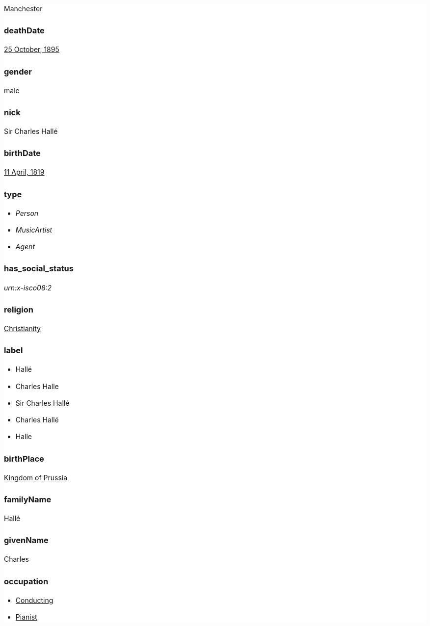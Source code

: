 
[Manchester](#Manchester)

### deathDate


[25 October, 1895](#25-October-1895)

### gender


male

### nick


Sir Charles Hallé

### birthDate


[11 April, 1819](#11-April-1819)

### type

 - *Person*

 - *MusicArtist*

 - *Agent*

### has_social_status


*urn:x-isco08:2*

### religion


[Christianity](#Christianity)

### label

 - Hallé

 - Charles Halle

 - Sir Charles Hallé

 - Charles Hallé

 - Halle

### birthPlace


[Kingdom of Prussia](#Kingdom-of-Prussia)

### familyName


Hallé

### givenName


Charles

### occupation

 - [Conducting](#Conducting)

 - [Pianist](#Pianist)